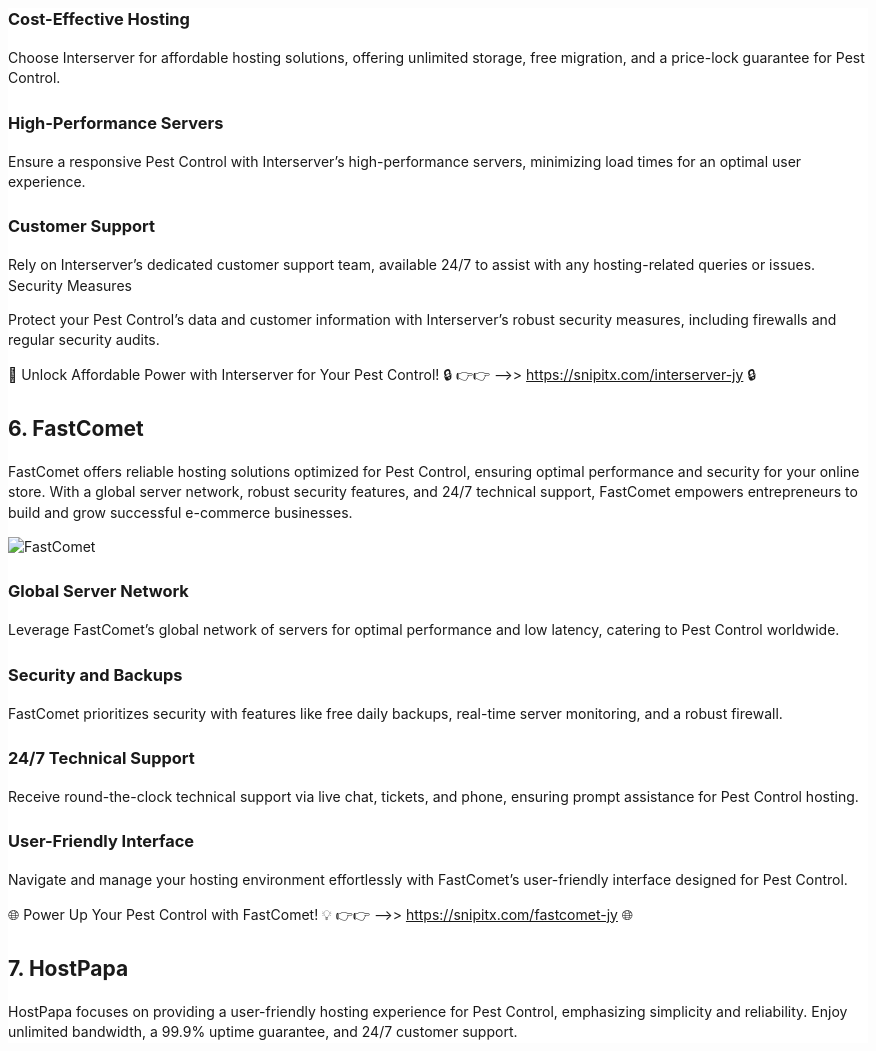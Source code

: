 ### Cost-Effective Hosting
Choose Interserver for affordable hosting solutions, offering unlimited storage, free migration, and a price-lock guarantee for Pest Control.

### High-Performance Servers
Ensure a responsive Pest Control with Interserver’s high-performance servers, minimizing load times for an optimal user experience.

### Customer Support
Rely on Interserver’s dedicated customer support team, available 24/7 to assist with any hosting-related queries or issues.
Security Measures

Protect your Pest Control’s data and customer information with Interserver’s robust security measures, including firewalls and regular security audits.

💸 Unlock Affordable Power with Interserver for Your Pest Control! 🔒
👉👉 -->> https://snipitx.com/interserver-jy 🔒

## 6. FastComet

FastComet offers reliable hosting solutions optimized for Pest Control, ensuring optimal performance and security for your online store. With a global server network, robust security features, and 24/7 technical support, FastComet empowers entrepreneurs to build and grow successful e-commerce businesses.

![FastComet](https://i.imgur.com/7qgXuWp.png "FastComet Hosting")

### Global Server Network
Leverage FastComet’s global network of servers for optimal performance and low latency, catering to Pest Control worldwide.

### Security and Backups
FastComet prioritizes security with features like free daily backups, real-time server monitoring, and a robust firewall.

### 24/7 Technical Support
Receive round-the-clock technical support via live chat, tickets, and phone, ensuring prompt assistance for Pest Control hosting.

### User-Friendly Interface
Navigate and manage your hosting environment effortlessly with FastComet’s user-friendly interface designed for Pest Control.

🌐 Power Up Your Pest Control with FastComet! 💡
👉👉 -->> https://snipitx.com/fastcomet-jy 🌐

## 7. HostPapa

HostPapa focuses on providing a user-friendly hosting experience for Pest Control, emphasizing simplicity and reliability. Enjoy unlimited bandwidth, a 99.9% uptime guarantee, and 24/7 customer support.
